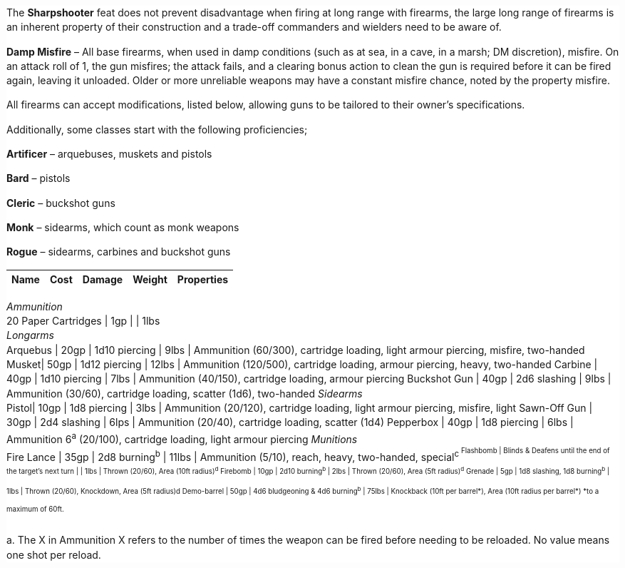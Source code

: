 The **Sharpshooter** feat does not prevent disadvantage when firing at long range with firearms, the large long range of firearms is an inherent property of their construction and a trade-off commanders and wielders need to be aware of.  

**Damp Misfire** – All base firearms, when used in damp conditions (such as at sea, in a cave, in a marsh; DM discretion), misfire. On an attack roll of 1, the gun misfires; the attack fails, and a clearing bonus action to clean the gun is required before it can be fired again, leaving it unloaded. Older or more unreliable weapons may have a constant misfire chance, noted by the property misfire. 

All firearms can accept modifications, listed below, allowing guns to be tailored to their owner’s specifications. 

Additionally, some classes start with the following proficiencies; 

**Artificer** – arquebuses, muskets and pistols 

**Bard** – pistols 

**Cleric** – buckshot guns 

**Monk** – sidearms, which count as monk weapons 

**Rogue** – sidearms, carbines and buckshot guns 

Name | Cost | Damage | Weight | Properties
--- | --- | --- | --- | ---
*Ammunition*				
20 Paper Cartridges | 1gp | 	| 1lbs	
*Longarms*			
Arquebus | 20gp | 1d10 piercing | 9lbs | Ammunition (60/300), cartridge loading, light armour piercing, misfire, two-handed
Musket| 50gp | 1d12 piercing | 12lbs | Ammunition (120/500), cartridge loading, armour piercing, heavy, two-handed
Carbine | 40gp | 1d10 piercing | 7lbs | Ammunition (40/150), cartridge loading, armour piercing
Buckshot Gun | 40gp | 2d6 slashing | 9lbs | Ammunition (30/60), cartridge loading, scatter (1d6), two-handed
*Sidearms*	
Pistol| 10gp  | 1d8 piercing | 3lbs | Ammunition (20/120), cartridge loading, light armour piercing, misfire, light
Sawn-Off Gun | 30gp | 2d4 slashing | 6lps | Ammunition (20/40), cartridge loading, scatter (1d4)
Pepperbox | 40gp | 1d8 piercing | 6lbs | Ammunition 6<sup>a</sup> (20/100), cartridge loading, light armour piercing
*Munitions*				
Fire Lance | 35gp | 2d8 burning<sup>b</sup> | 11lbs | Ammunition (5/10), reach, heavy, two-handed, special<sup>c<sup>
Flashbomb | Blinds & Deafens until the end of the target’s next turn |	| 1lbs | Thrown (20/60), Area (10ft radius)<sup>d</sup>
Firebomb | 10gp | 2d10 burning<sup>b</sup> | 2lbs | Thrown (20/60), Area (5ft radius)<sup>d</sup>
Grenade | 5gp | 1d8 slashing, 1d8 burning<sup>b</sup> | 1lbs | Thrown (20/60), Knockdown, Area (5ft radius)d
Demo-barrel | 50gp | 4d6 bludgeoning & 4d6 burning<sup>b</sup> | 75lbs | Knockback (10ft per barrel*), Area (10ft radius per barrel*) *to a maximum of 60ft.

a.	The X in Ammunition X refers to the number of times the weapon can be fired before needing to be reloaded. No value means one shot per reload.
